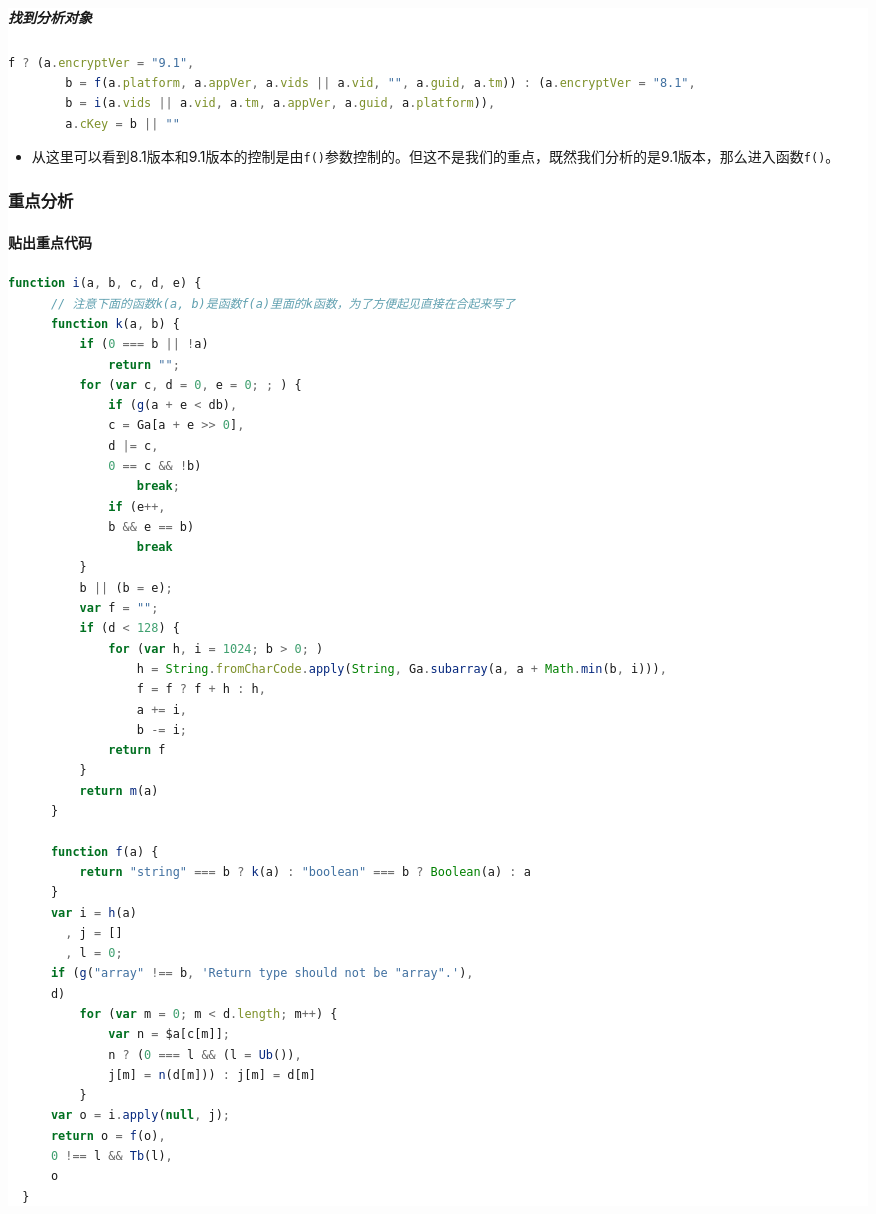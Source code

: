 ##### 找到分析对象

```javascript
f ? (a.encryptVer = "9.1",
		b = f(a.platform, a.appVer, a.vids || a.vid, "", a.guid, a.tm)) : (a.encryptVer = "8.1",
		b = i(a.vids || a.vid, a.tm, a.appVer, a.guid, a.platform)),
		a.cKey = b || ""
```

* 从这里可以看到8.1版本和9.1版本的控制是由``f()``参数控制的。但这不是我们的重点，既然我们分析的是9.1版本，那么进入函数``f()``。

### 重点分析

#### 贴出重点代码

```javascript
function i(a, b, c, d, e) {
      // 注意下面的函数k(a, b)是函数f(a)里面的k函数，为了方便起见直接在合起来写了
      function k(a, b) {
          if (0 === b || !a)
              return "";
          for (var c, d = 0, e = 0; ; ) {
              if (g(a + e < db),
              c = Ga[a + e >> 0],
              d |= c,
              0 == c && !b)
                  break;
              if (e++,
              b && e == b)
                  break
          }
          b || (b = e);
          var f = "";
          if (d < 128) {
              for (var h, i = 1024; b > 0; )
                  h = String.fromCharCode.apply(String, Ga.subarray(a, a + Math.min(b, i))),
                  f = f ? f + h : h,
                  a += i,
                  b -= i;
              return f
          }
          return m(a)
      }

      function f(a) {
          return "string" === b ? k(a) : "boolean" === b ? Boolean(a) : a
      }
      var i = h(a)
        , j = []
        , l = 0;
      if (g("array" !== b, 'Return type should not be "array".'),
      d)
          for (var m = 0; m < d.length; m++) {
              var n = $a[c[m]];
              n ? (0 === l && (l = Ub()),
              j[m] = n(d[m])) : j[m] = d[m]
          }
      var o = i.apply(null, j);
      return o = f(o),
      0 !== l && Tb(l),
      o
  }
```
